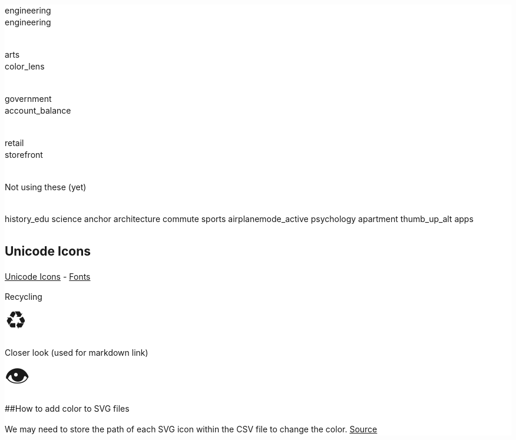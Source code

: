 engineering<br>
<span class="material-icons">engineering</span><br><br>

arts<br>
<span class="material-icons">color_lens</span><br><br>

government<br>
<span class="material-icons">account_balance</span><br><br>

retail<br>
<span class="material-icons">storefront</span><br><br>



Not using these (yet)<br><br>

<span class="material-icons">history_edu</span>
<span class="material-icons">science</span>
<span class="material-icons">anchor</span>
<span class="material-icons">architecture</span>
<span class="material-icons">commute</span>
<span class="material-icons">sports</span>
<span class="material-icons">airplanemode_active</span>
<span class="material-icons">psychology</span>
<span class="material-icons">apartment</span>
<span class="material-icons">thumb_up_alt</span>
<span class="material-icons">apps</span>
</div>



<h2>Unicode Icons</h2>

<a href="https://unicode-table.com/en/sets/facebook-symbols/">Unicode Icons</a> -
<a href="http://www.fileformat.info/info/unicode/font/index.htm">Fonts</a>

<style>
	.u_icons span {
		font-size: 42px;
		margin-right:9px;
		font-family: "Arial Unicode MS"
	}
</style>
<div class="u_icons">

Recycling<br>
<span name="recycling">&#9851;</span><br>

Closer look (used for markdown link)<br>
<span>&#128065;</span><br>

</div>


##How to add color to SVG files

We may need to store the path of each SVG icon within the CSV file to change the color.  <a href="https://css-tricks.com/cascading-svg-fill-color/">Source</a>  

